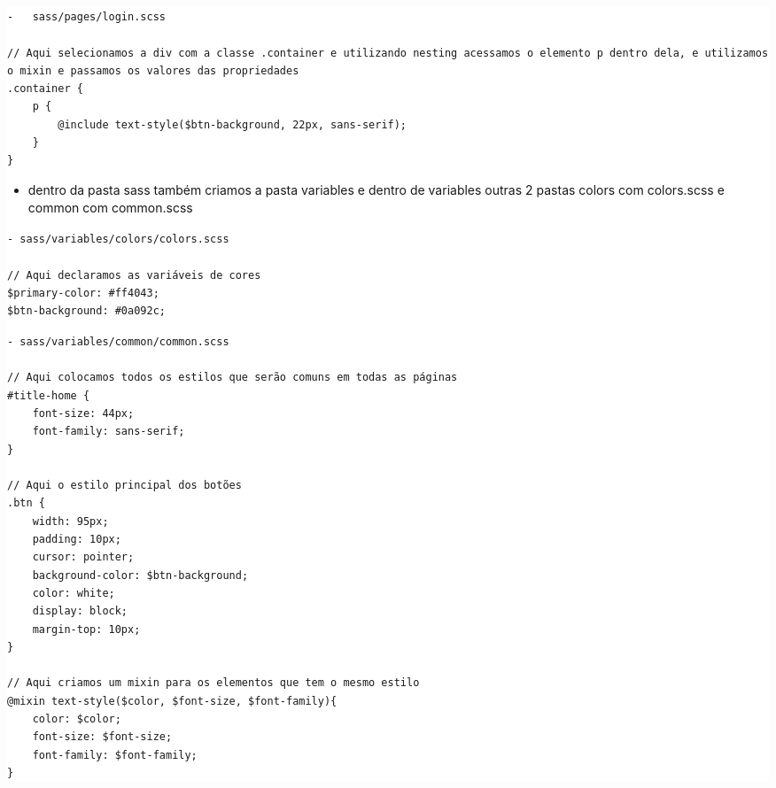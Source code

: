 ```
-   sass/pages/login.scss

// Aqui selecionamos a div com a classe .container e utilizando nesting acessamos o elemento p dentro dela, e utilizamos o mixin e passamos os valores das propriedades
.container {
    p {
        @include text-style($btn-background, 22px, sans-serif);
    }
}
```

- dentro da pasta sass também criamos a pasta variables e dentro de variables outras 2 pastas colors com colors.scss e common com common.scss
```
- sass/variables/colors/colors.scss

// Aqui declaramos as variáveis de cores
$primary-color: #ff4043;
$btn-background: #0a092c;
```

```
- sass/variables/common/common.scss

// Aqui colocamos todos os estilos que serão comuns em todas as páginas
#title-home {
    font-size: 44px;
    font-family: sans-serif;
}

// Aqui o estilo principal dos botões
.btn {
    width: 95px;
    padding: 10px;
    cursor: pointer;
    background-color: $btn-background;
    color: white;
    display: block;
    margin-top: 10px;
}

// Aqui criamos um mixin para os elementos que tem o mesmo estilo
@mixin text-style($color, $font-size, $font-family){
    color: $color;
    font-size: $font-size;
    font-family: $font-family;
}
```